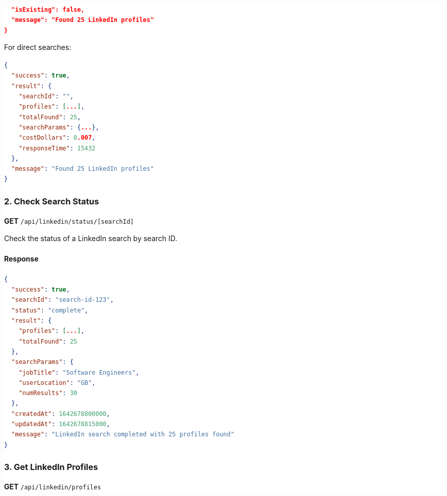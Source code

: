 ```json
  "isExisting": false,
  "message": "Found 25 LinkedIn profiles"
}
```

For direct searches:

```json
{
  "success": true,
  "result": {
    "searchId": "",
    "profiles": [...],
    "totalFound": 25,
    "searchParams": {...},
    "costDollars": 0.007,
    "responseTime": 15432
  },
  "message": "Found 25 LinkedIn profiles"
}
```

### 2. Check Search Status

**GET** `/api/linkedin/status/[searchId]`

Check the status of a LinkedIn search by search ID.

#### Response

```json
{
  "success": true,
  "searchId": "search-id-123",
  "status": "complete",
  "result": {
    "profiles": [...],
    "totalFound": 25
  },
  "searchParams": {
    "jobTitle": "Software Engineers",
    "userLocation": "GB",
    "numResults": 30
  },
  "createdAt": 1642678800000,
  "updatedAt": 1642678815000,
  "message": "LinkedIn search completed with 25 profiles found"
}
```

### 3. Get LinkedIn Profiles

**GET** `/api/linkedin/profiles`
